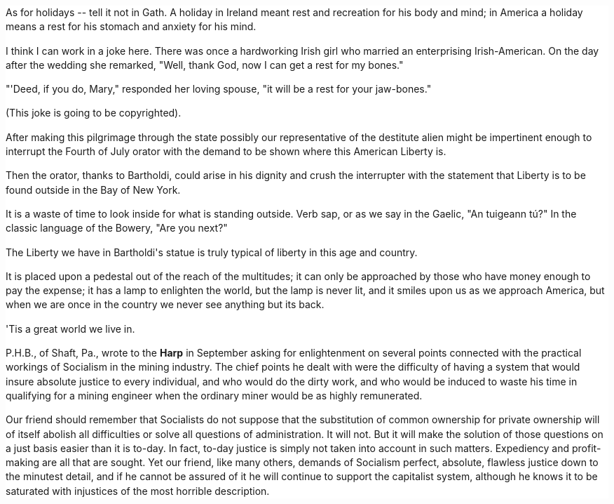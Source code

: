 As for holidays -- tell it not in Gath. A holiday in Ireland meant rest
and recreation for his body and mind; in America a holiday means a rest
for his stomach and anxiety for his mind.

I think I can work in a joke here. There was once a hardworking Irish
girl who married an enterprising Irish-American. On the day after the
wedding she remarked, "Well, thank God, now I can get a rest for my
bones."

"'Deed, if you do, Mary," responded her loving spouse, "it will be a
rest for your jaw-bones."

(This joke is going to be copyrighted).

After making this pilgrimage through the state possibly our
representative of the destitute alien might be impertinent enough to
interrupt the Fourth of July orator with the demand to be shown where
this American Liberty is.

Then the orator, thanks to Bartholdi, could arise in his dignity and
crush the interrupter with the statement that Liberty is to be found
outside in the Bay of New York.

It is a waste of time to look inside for what is standing outside. Verb
sap, or as we say in the Gaelic, "An tuigeann tú?" In the classic
language of the Bowery, "Are you next?"

The Liberty we have in Bartholdi's statue is truly typical of liberty in
this age and country.

It is placed upon a pedestal out of the reach of the multitudes; it can
only be approached by those who have money enough to pay the expense; it
has a lamp to enlighten the world, but the lamp is never lit, and it
smiles upon us as we approach America, but when we are once in the
country we never see anything but its back.

'Tis a great world we live in.

P.H.B., of Shaft, Pa., wrote to the **Harp** in September asking for
enlightenment on several points connected with the practical workings of
Socialism in the mining industry. The chief points he dealt with were
the difficulty of having a system that would insure absolute justice to
every individual, and who would do the dirty work, and who would be
induced to waste his time in qualifying for a mining engineer when the
ordinary miner would be as highly remunerated.

Our friend should remember that Socialists do not suppose that the
substitution of common ownership for private ownership will of itself
abolish all difficulties or solve all questions of administration. It
will not. But it will make the solution of those questions on a just
basis easier than it is to-day. In fact, to-day justice is simply not
taken into account in such matters. Expediency and profit-making are all
that are sought. Yet our friend, like many others, demands of Socialism
perfect, absolute, flawless justice down to the minutest detail, and if
he cannot be assured of it he will continue to support the capitalist
system, although he knows it to be saturated with injustices of the most
horrible description.
